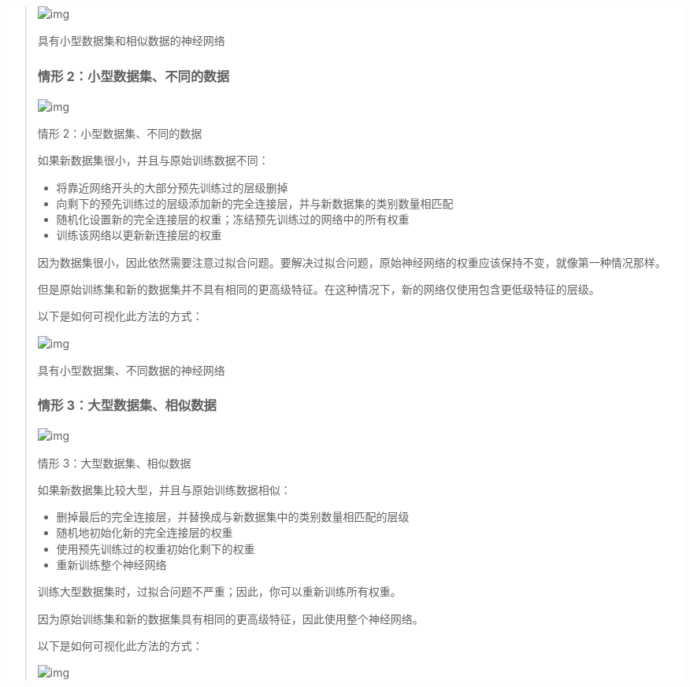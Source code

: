 >
> ![img](https://s3.cn-north-1.amazonaws.com.cn/u-img/47d819b4-2472-4969-a068-4125b946a937)
>
> 具有小型数据集和相似数据的神经网络
>
> 
>
> ### 情形 2：小型数据集、不同的数据
>
> 
>
> ![img](https://s3.cn-north-1.amazonaws.com.cn/u-img/3d0fbbd6-c73d-496c-be1c-a63e2f655122)
>
> 情形 2：小型数据集、不同的数据
>
> 
>
> 如果新数据集很小，并且与原始训练数据不同：
>
> - 将靠近网络开头的大部分预先训练过的层级删掉
> - 向剩下的预先训练过的层级添加新的完全连接层，并与新数据集的类别数量相匹配
> - 随机化设置新的完全连接层的权重；冻结预先训练过的网络中的所有权重
> - 训练该网络以更新新连接层的权重
>
> 因为数据集很小，因此依然需要注意过拟合问题。要解决过拟合问题，原始神经网络的权重应该保持不变，就像第一种情况那样。
>
> 但是原始训练集和新的数据集并不具有相同的更高级特征。在这种情况下，新的网络仅使用包含更低级特征的层级。
>
> 以下是如何可视化此方法的方式：
>
> 
>
> ![img](https://s3.cn-north-1.amazonaws.com.cn/u-img/298a5f0f-ac69-4581-b009-1a5763bef338)
>
> 具有小型数据集、不同数据的神经网络
>
> 
>
> ### 情形 3：大型数据集、相似数据
>
> 
>
> ![img](https://s3.cn-north-1.amazonaws.com.cn/u-img/a0ea6989-608b-43e1-a571-b25d633513d7)
>
> 情形 3：大型数据集、相似数据
>
> 
>
> 如果新数据集比较大型，并且与原始训练数据相似：
>
> - 删掉最后的完全连接层，并替换成与新数据集中的类别数量相匹配的层级
> - 随机地初始化新的完全连接层的权重
> - 使用预先训练过的权重初始化剩下的权重
> - 重新训练整个神经网络
>
> 训练大型数据集时，过拟合问题不严重；因此，你可以重新训练所有权重。
>
> 因为原始训练集和新的数据集具有相同的更高级特征，因此使用整个神经网络。
>
> 以下是如何可视化此方法的方式：
>
> 
>
> ![img](https://s3.cn-north-1.amazonaws.com.cn/u-img/5813bdee-1d46-4188-88c2-971967496348)